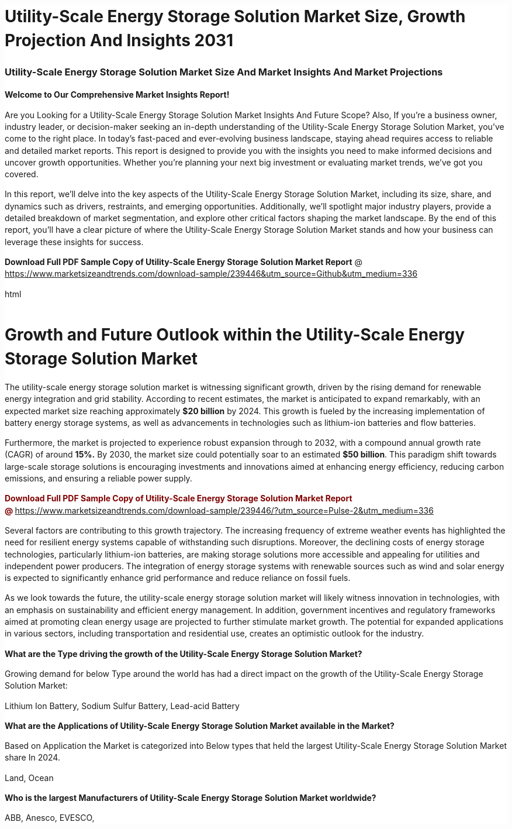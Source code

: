 <h1> Utility-Scale Energy Storage Solution Market Size, Growth Projection And Insights 2031</h1><div class="" data-test-id=""><h3><span class="">Utility-Scale Energy Storage Solution Market Size And Market Insights And Market Projections</span></h3></div><div class="" data-test-id=""><p><strong>Welcome to Our Comprehensive Market Insights Report!</strong></p><p>Are you Looking for a Utility-Scale Energy Storage Solution Market Insights And Future Scope? Also, If you&rsquo;re a business owner, industry leader, or decision-maker seeking an in-depth understanding of the Utility-Scale Energy Storage Solution Market, you&rsquo;ve come to the right place. In today&rsquo;s fast-paced and ever-evolving business landscape, staying ahead requires access to reliable and detailed market reports. This report is designed to provide you with the insights you need to make informed decisions and uncover growth opportunities. Whether you&rsquo;re planning your next big investment or evaluating market trends, we&rsquo;ve got you covered.</p><p>In this report, we&rsquo;ll delve into the key aspects of the Utility-Scale Energy Storage Solution Market, including its size, share, and dynamics such as drivers, restraints, and emerging opportunities. Additionally, we&rsquo;ll spotlight major industry players, provide a detailed breakdown of market segmentation, and explore other critical factors shaping the market landscape. By the end of this report, you&rsquo;ll have a clear picture of where the Utility-Scale Energy Storage Solution Market stands and how your business can leverage these insights for success.</p><p><strong>Download Full PDF Sample Copy of Utility-Scale Energy Storage Solution Market Report</strong> @ <a href="https://www.marketsizeandtrends.com/download-sample/239446&utm_source=Github&utm_medium=336" target="_blank">https://www.marketsizeandtrends.com/download-sample/239446&utm_source=Github&utm_medium=336</a></p></div><div class="" data-test-id=""><p><span class="">html<!DOCTYPE html><html lang="en"><head>    <meta charset="UTF-8">    <meta name="viewport" content="width=device-width, initial-scale=1.0">    <title>Utility-Scale Energy Storage Solution Market Growth and Outlook</title></head><body>    <h1>Growth and Future Outlook within the Utility-Scale Energy Storage Solution Market</h1>        <p>The utility-scale energy storage solution market is witnessing significant growth, driven by the rising demand for renewable energy integration and grid stability. According to recent estimates, the market is anticipated to expand remarkably, with an expected market size reaching approximately <strong>$20 billion</strong> by 2024. This growth is fueled by the increasing implementation of battery energy storage systems, as well as advancements in technologies such as lithium-ion batteries and flow batteries.</p>        <p>Furthermore, the market is projected to experience robust expansion through to 2032, with a compound annual growth rate (CAGR) of around <strong>15%.</strong> By 2030, the market size could potentially soar to an estimated <strong>$50 billion</strong>. This paradigm shift towards large-scale storage solutions is encouraging investments and innovations aimed at enhancing energy efficiency, reducing carbon emissions, and ensuring a reliable power supply.</p>        <p><strong><span style="color: #800000;">Download Full PDF Sample Copy of Utility-Scale Energy Storage Solution Market Report @</span>&nbsp;</strong><a href="https://www.marketsizeandtrends.com/download-sample/239446/?utm_source=Pulse-2&amp;utm_medium=336">https://www.marketsizeandtrends.com/download-sample/239446/?utm_source=Pulse-2&amp;utm_medium=336</a></p>    <p>Several factors are contributing to this growth trajectory. The increasing frequency of extreme weather events has highlighted the need for resilient energy systems capable of withstanding such disruptions. Moreover, the declining costs of energy storage technologies, particularly lithium-ion batteries, are making storage solutions more accessible and appealing for utilities and independent power producers. The integration of energy storage systems with renewable sources such as wind and solar energy is expected to significantly enhance grid performance and reduce reliance on fossil fuels.</p>    <p>As we look towards the future, the utility-scale energy storage solution market will likely witness innovation in technologies, with an emphasis on sustainability and efficient energy management. In addition, government incentives and regulatory frameworks aimed at promoting clean energy usage are projected to further stimulate market growth. The potential for expanded applications in various sectors, including transportation and residential use, creates an optimistic outlook for the industry.</p></body></html></span></p><p><strong><span class="">What are the&nbsp;Type driving the growth of the Utility-Scale Energy Storage Solution Market?</span></strong></p></div><div class="" data-test-id=""><p><span class="">Growing demand for below Type around the world has had a direct impact on the growth of the Utility-Scale Energy Storage Solution Market:</span></p></div><div class="" data-test-id=""><p>Lithium Ion Battery, Sodium Sulfur Battery, Lead-acid Battery</p><p><span class=""><strong>What are the&nbsp;Applications&nbsp;of Utility-Scale Energy Storage Solution Market available in the Market?</strong></span></p></div><div class="" data-test-id=""><p><span class="">Based on Application the Market is categorized into Below types that held the largest Utility-Scale Energy Storage Solution Market share In 2024.</span></p></div><div class="" data-test-id=""><p><span class="">Land, Ocean</span></p><p><span class=""><strong>Who is the largest Manufacturers of Utility-Scale Energy Storage Solution Market worldwide?</strong></span></p></div><div class="" data-test-id=""><p><span class="">ABB, Anesco, EVESCO,